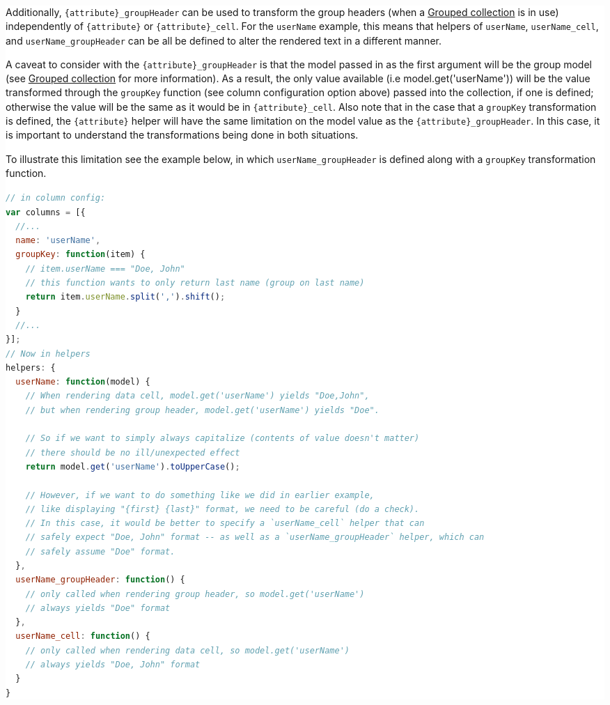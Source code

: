 Additionally, `{attribute}_groupHeader` can be used to transform the group headers (when a [Grouped collection](../using-adk.md#Collections-GroupingCollection) is in use) independently of `{attribute}` or `{attribute}_cell`. For the `userName` example, this means that helpers of `userName`, `userName_cell`, and `userName_groupHeader` can be all be defined to alter the rendered text in a different manner.

A caveat to consider with the `{attribute}_groupHeader` is that the model passed in as the first argument will be the group model (see [Grouped collection](../using-adk.md#Collections-GroupingCollection) for more information). As a result, the only value available (i.e model.get('userName')) will be the value transformed through the `groupKey` function (see column configuration option above) passed into the collection, if one is defined; otherwise the value will be the same as it would be in `{attribute}_cell`. Also note that in the case that a `groupKey` transformation is defined, the `{attribute}` helper will have the same limitation on the model value as the `{attribute}_groupHeader`. In this case, it is important to understand the transformations being done in both situations.

To illustrate this limitation see the example below, in which `userName_groupHeader` is defined along with a `groupKey` transformation function.

```JavaScript
// in column config:
var columns = [{
  //...
  name: 'userName',
  groupKey: function(item) {
    // item.userName === "Doe, John"
    // this function wants to only return last name (group on last name)
    return item.userName.split(',').shift();
  }
  //...
}];
// Now in helpers
helpers: {
  userName: function(model) {
    // When rendering data cell, model.get('userName') yields "Doe,John",
    // but when rendering group header, model.get('userName') yields "Doe".

    // So if we want to simply always capitalize (contents of value doesn't matter)
    // there should be no ill/unexpected effect
    return model.get('userName').toUpperCase();

    // However, if we want to do something like we did in earlier example,
    // like displaying "{first} {last}" format, we need to be careful (do a check).
    // In this case, it would be better to specify a `userName_cell` helper that can
    // safely expect "Doe, John" format -- as well as a `userName_groupHeader` helper, which can
    // safely assume "Doe" format.
  },
  userName_groupHeader: function() {
    // only called when rendering group header, so model.get('userName')
    // always yields "Doe" format
  },
  userName_cell: function() {
    // only called when rendering data cell, so model.get('userName')
    // always yields "Doe, John" format
  }
}
```
